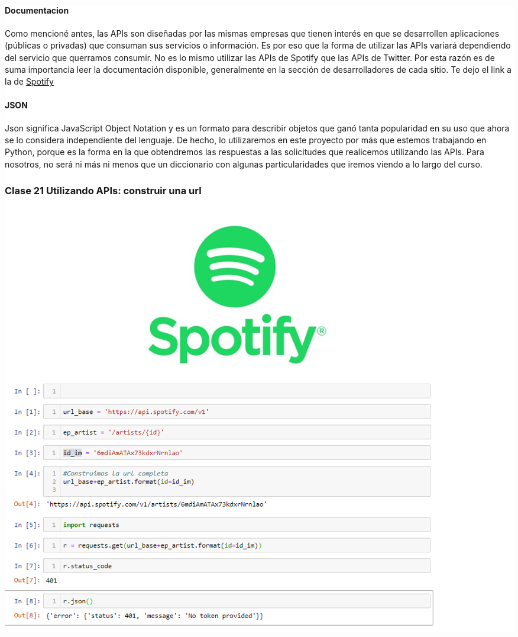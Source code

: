 #### Documentacion

Como mencioné antes, las APIs son diseñadas por las mismas empresas que tienen interés en que se desarrollen aplicaciones (públicas o privadas) que consuman sus servicios o información. Es por eso que la forma de utilizar las APIs variará dependiendo del servicio que querramos consumir. No es lo mismo utilizar las APIs de Spotify que las APIs de Twitter. Por esta razón es de suma importancia leer la documentación disponible, generalmente en la sección de desarrolladores de cada sitio. Te dejo el link a la de [Spotify](https://developer.spotify.com/documentation/)

#### JSON

Json significa JavaScript Object Notation y es un formato para describir objetos que ganó tanta popularidad en su uso que ahora se lo considera independiente del lenguaje. De hecho, lo utilizaremos en este proyecto por más que estemos trabajando en Python, porque es la forma en la que obtendremos las respuestas a las solicitudes que realicemos utilizando las APIs. Para nosotros, no será ni más ni menos que un diccionario con algunas particularidades que iremos viendo a lo largo del curso.

### Clase 21 Utilizando APIs: construir una url

![Api_1](src/Api_1.png)
